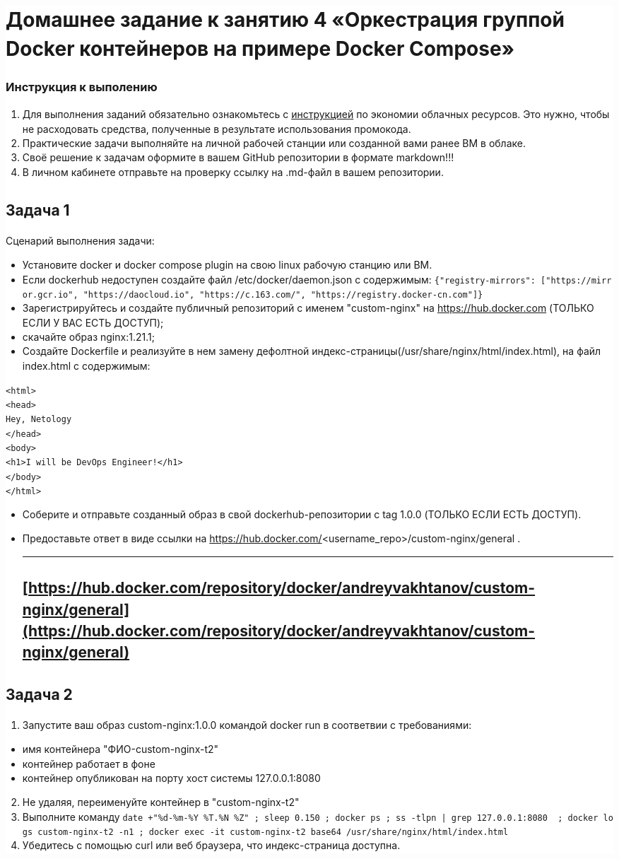 
# Домашнее задание к занятию 4 «Оркестрация группой Docker контейнеров на примере Docker Compose»

### Инструкция к выполению

1. Для выполнения заданий обязательно ознакомьтесь с [инструкцией](https://github.com/netology-code/devops-materials/blob/master/cloudwork.MD) по экономии облачных ресурсов. Это нужно, чтобы не расходовать средства, полученные в результате использования промокода.
2. Практические задачи выполняйте на личной рабочей станции или созданной вами ранее ВМ в облаке.
3. Своё решение к задачам оформите в вашем GitHub репозитории в формате markdown!!!
4. В личном кабинете отправьте на проверку ссылку на .md-файл в вашем репозитории.

## Задача 1

Сценарий выполнения задачи:
- Установите docker и docker compose plugin на свою linux рабочую станцию или ВМ.
- Если dockerhub недоступен создайте файл /etc/docker/daemon.json с содержимым: ```{"registry-mirrors": ["https://mirror.gcr.io", "https://daocloud.io", "https://c.163.com/", "https://registry.docker-cn.com"]}```
- Зарегистрируйтесь и создайте публичный репозиторий  с именем "custom-nginx" на https://hub.docker.com (ТОЛЬКО ЕСЛИ У ВАС ЕСТЬ ДОСТУП);
- скачайте образ nginx:1.21.1;
- Создайте Dockerfile и реализуйте в нем замену дефолтной индекс-страницы(/usr/share/nginx/html/index.html), на файл index.html с содержимым:
```
<html>
<head>
Hey, Netology
</head>
<body>
<h1>I will be DevOps Engineer!</h1>
</body>
</html>
```
- Соберите и отправьте созданный образ в свой dockerhub-репозитории c tag 1.0.0 (ТОЛЬКО ЕСЛИ ЕСТЬ ДОСТУП). 
- Предоставьте ответ в виде ссылки на https://hub.docker.com/<username_repo>/custom-nginx/general .

  --------
  [https://hub.docker.com/repository/docker/andreyvakhtanov/custom-nginx/general](https://hub.docker.com/repository/docker/andreyvakhtanov/custom-nginx/general)
  --------

## Задача 2
1. Запустите ваш образ custom-nginx:1.0.0 командой docker run в соответвии с требованиями:
- имя контейнера "ФИО-custom-nginx-t2"
- контейнер работает в фоне
- контейнер опубликован на порту хост системы 127.0.0.1:8080
2. Не удаляя, переименуйте контейнер в "custom-nginx-t2"
3. Выполните команду ```date +"%d-%m-%Y %T.%N %Z" ; sleep 0.150 ; docker ps ; ss -tlpn | grep 127.0.0.1:8080  ; docker logs custom-nginx-t2 -n1 ; docker exec -it custom-nginx-t2 base64 /usr/share/nginx/html/index.html```
4. Убедитесь с помощью curl или веб браузера, что индекс-страница доступна.
